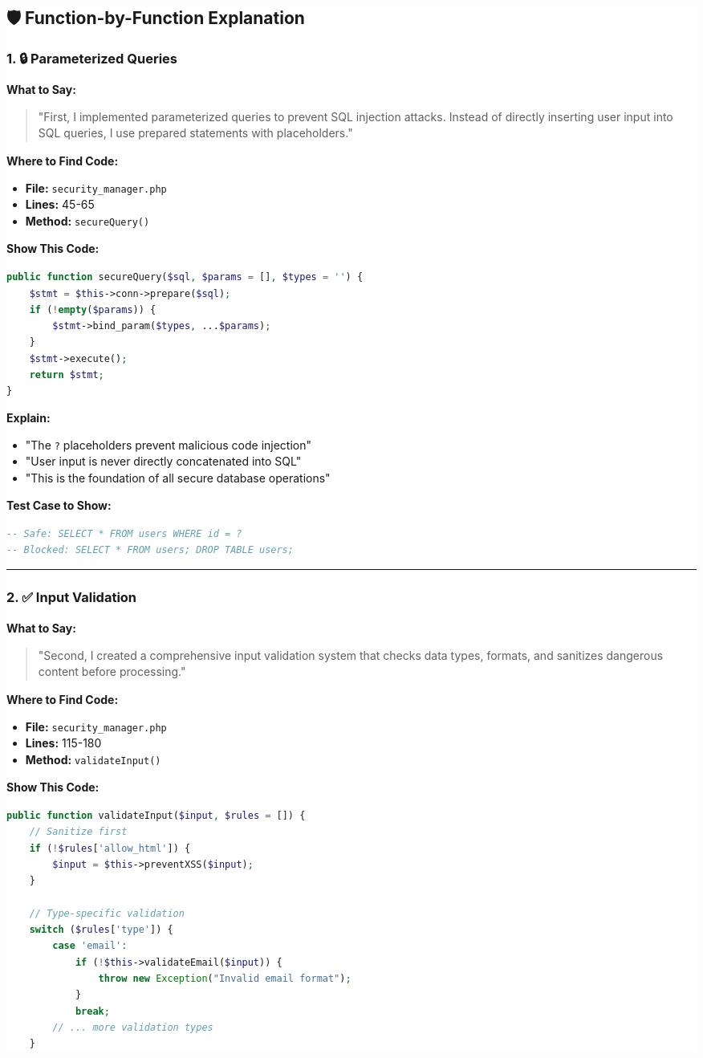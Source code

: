 
## 🛡️ Function-by-Function Explanation

### **1. 🔒 Parameterized Queries**

**What to Say:**
> "First, I implemented parameterized queries to prevent SQL injection attacks. Instead of directly inserting user input into SQL queries, I use prepared statements with placeholders."

**Where to Find Code:**
- **File:** `security_manager.php`
- **Lines:** 45-65
- **Method:** `secureQuery()`

**Show This Code:**
```php
public function secureQuery($sql, $params = [], $types = '') {
    $stmt = $this->conn->prepare($sql);
    if (!empty($params)) {
        $stmt->bind_param($types, ...$params);
    }
    $stmt->execute();
    return $stmt;
}
```

**Explain:**
- "The `?` placeholders prevent malicious code injection"
- "User input is never directly concatenated into SQL"
- "This is the foundation of all secure database operations"

**Test Case to Show:**
```sql
-- Safe: SELECT * FROM users WHERE id = ?
-- Blocked: SELECT * FROM users; DROP TABLE users;
```

---

### **2. ✅ Input Validation**

**What to Say:**
> "Second, I created a comprehensive input validation system that checks data types, formats, and sanitizes dangerous content before processing."

**Where to Find Code:**
- **File:** `security_manager.php`
- **Lines:** 115-180
- **Method:** `validateInput()`

**Show This Code:**
```php
public function validateInput($input, $rules = []) {
    // Sanitize first
    if (!$rules['allow_html']) {
        $input = $this->preventXSS($input);
    }
    
    // Type-specific validation
    switch ($rules['type']) {
        case 'email':
            if (!$this->validateEmail($input)) {
                throw new Exception("Invalid email format");
            }
            break;
        // ... more validation types
    }
```